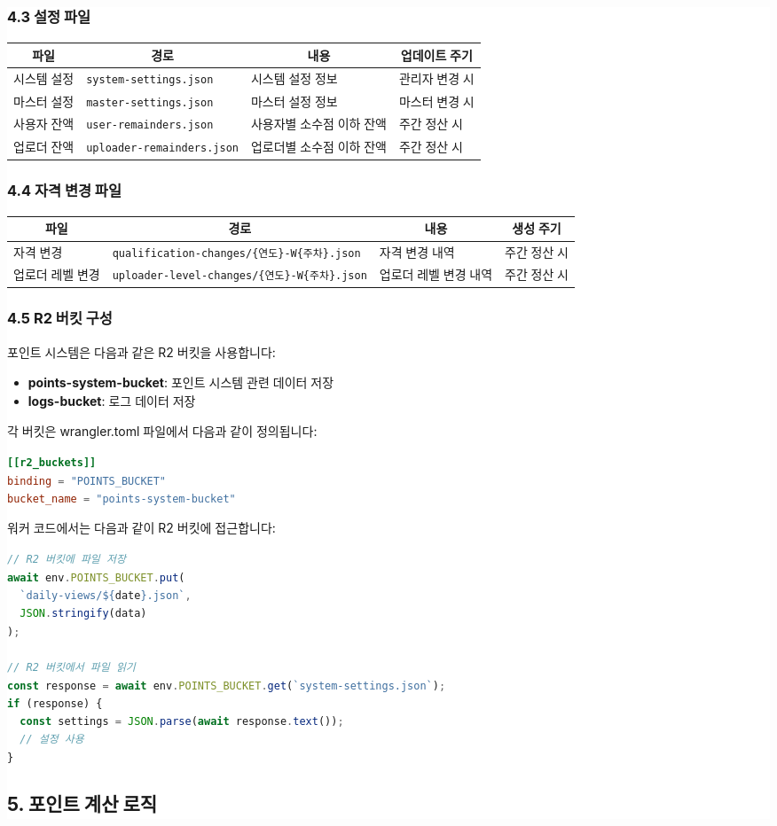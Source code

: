 ### 4.3 설정 파일

| 파일 | 경로 | 내용 | 업데이트 주기 |
|------|------|------|-------------|
| 시스템 설정 | `system-settings.json` | 시스템 설정 정보 | 관리자 변경 시 |
| 마스터 설정 | `master-settings.json` | 마스터 설정 정보 | 마스터 변경 시 |
| 사용자 잔액 | `user-remainders.json` | 사용자별 소수점 이하 잔액 | 주간 정산 시 |
| 업로더 잔액 | `uploader-remainders.json` | 업로더별 소수점 이하 잔액 | 주간 정산 시 |

### 4.4 자격 변경 파일

| 파일 | 경로 | 내용 | 생성 주기 |
|------|------|------|----------|
| 자격 변경 | `qualification-changes/{연도}-W{주차}.json` | 자격 변경 내역 | 주간 정산 시 |
| 업로더 레벨 변경 | `uploader-level-changes/{연도}-W{주차}.json` | 업로더 레벨 변경 내역 | 주간 정산 시 |

### 4.5 R2 버킷 구성

포인트 시스템은 다음과 같은 R2 버킷을 사용합니다:

- **points-system-bucket**: 포인트 시스템 관련 데이터 저장
- **logs-bucket**: 로그 데이터 저장

각 버킷은 wrangler.toml 파일에서 다음과 같이 정의됩니다:

```toml
[[r2_buckets]]
binding = "POINTS_BUCKET"
bucket_name = "points-system-bucket"
```

워커 코드에서는 다음과 같이 R2 버킷에 접근합니다:

```typescript
// R2 버킷에 파일 저장
await env.POINTS_BUCKET.put(
  `daily-views/${date}.json`,
  JSON.stringify(data)
);

// R2 버킷에서 파일 읽기
const response = await env.POINTS_BUCKET.get(`system-settings.json`);
if (response) {
  const settings = JSON.parse(await response.text());
  // 설정 사용
}
```

## 5. 포인트 계산 로직
